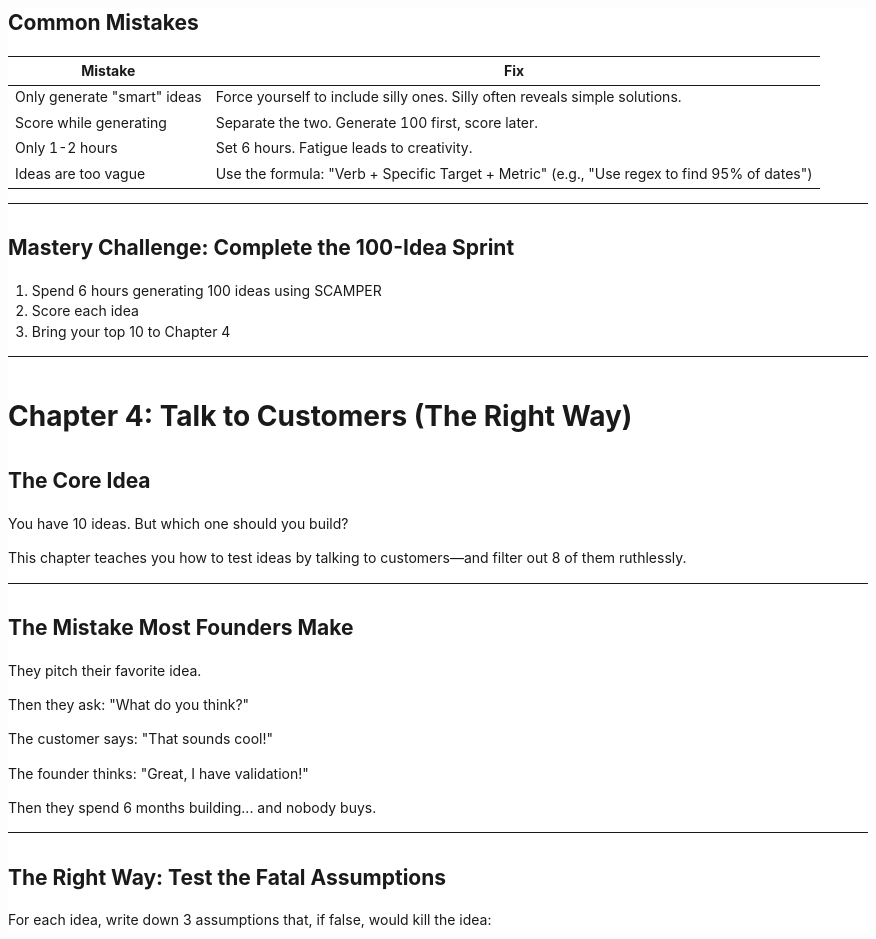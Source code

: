 
## Common Mistakes

| Mistake | Fix |
|---------|-----|
| Only generate "smart" ideas | Force yourself to include silly ones. Silly often reveals simple solutions. |
| Score while generating | Separate the two. Generate 100 first, score later. |
| Only 1-2 hours | Set 6 hours. Fatigue leads to creativity. |
| Ideas are too vague | Use the formula: "Verb + Specific Target + Metric" (e.g., "Use regex to find 95% of dates") |

---

## Mastery Challenge: Complete the 100-Idea Sprint

1. Spend 6 hours generating 100 ideas using SCAMPER
2. Score each idea
3. Bring your top 10 to Chapter 4

---

# <a name="chapter-4"></a>Chapter 4: Talk to Customers (The Right Way)

## The Core Idea

You have 10 ideas. But which one should you build?

This chapter teaches you how to test ideas by talking to customers—and filter out 8 of them ruthlessly.

---

## The Mistake Most Founders Make

They pitch their favorite idea.

Then they ask: "What do you think?"

The customer says: "That sounds cool!"

The founder thinks: "Great, I have validation!"

Then they spend 6 months building... and nobody buys.

---

## The Right Way: Test the Fatal Assumptions

For each idea, write down 3 assumptions that, if false, would kill the idea:
